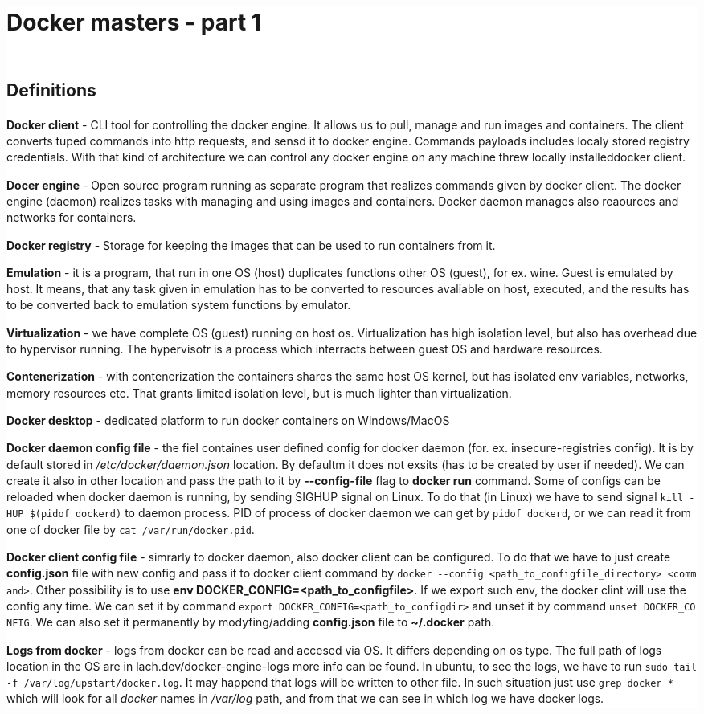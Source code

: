 # Docker masters - part 1

----------
## Definitions

**Docker client** - CLI tool for controlling the docker engine. It allows us to pull, manage and run images and containers. The client converts tuped commands into http requests, and sensd it to docker engine. Commands payloads includes localy stored registry credentials. With that kind of architecture we can control any docker engine on any machine threw locally installeddocker client.

**Docer engine** - Open source program running as separate program that realizes commands given by docker client. The docker engine (daemon) realizes tasks with managing and using images and containers. Docker daemon manages also reaources and networks for containers. 

**Docker registry** - Storage for keeping the images that can be used to run containers from it.

**Emulation** - it is a program, that run in one OS (host) duplicates functions other OS (guest), for ex. wine. Guest is emulated by host. It means, that any task given in emulation has to be converted to resources avaliable on host, executed, and the results has to be converted back to emulation system functions by emulator.

**Virtualization** - we have complete OS (guest) running on host os. Virtualization has high isolation level, but also has overhead due to hypervisor running. The hypervisotr is a process which interracts between guest OS and hardware resources.

**Contenerization** - with contenerization the containers shares the same host OS kernel, but has isolated env variables, networks, memory resources etc. That grants limited isolation level, but is much lighter than virtualization.

**Docker desktop** - dedicated platform to run docker containers on Windows/MacOS

**Docker daemon config file** - the fiel containes user defined config for docker daemon (for. ex. insecure-registries config). It is by default stored in */etc/docker/daemon.json* location. By defaultm it does not exsits (has to be created by user if needed). We can create it also in other location and pass the path to it by **--config-file** flag to **docker run** command. Some of configs can be reloaded when docker daemon is running, by sending SIGHUP signal on Linux. To do that (in Linux) we have to send signal ```kill -HUP $(pidof dockerd)``` to daemon process. PID of process of docker daemon we can get by ```pidof dockerd```, or we can read it from one of docker file by ```cat /var/run/docker.pid```.

**Docker client config file** - simrarly to docker daemon, also docker client can be configured. To do that we have to just create **config.json** file with new config and pass it to docker client command by ```docker --config <path_to_configfile_directory> <command>```. Other possibility is to use **env DOCKER_CONFIG=<path_to_configfile>**. If we export such env, the docker clint will use the config any time. We can set it by command ```export DOCKER_CONFIG=<path_to_configdir>``` and unset it by command ```unset DOCKER_CONFIG```. We can also set it permanently by modyfing/adding **config.json** file to **~/.docker** path.

**Logs from docker** - logs from docker can be read and accesed via OS. It differs depending on os type. The full path of logs location in the OS are in lach.dev/docker-engine-logs more info can be found. In ubuntu, to see the logs, we have to run ```sudo tail -f /var/log/upstart/docker.log```. It may happend that logs will be written to other file. In such situation just use ```grep docker *``` which will look for all *docker* names in */var/log* path, and from that we can see in which log we have docker logs.
